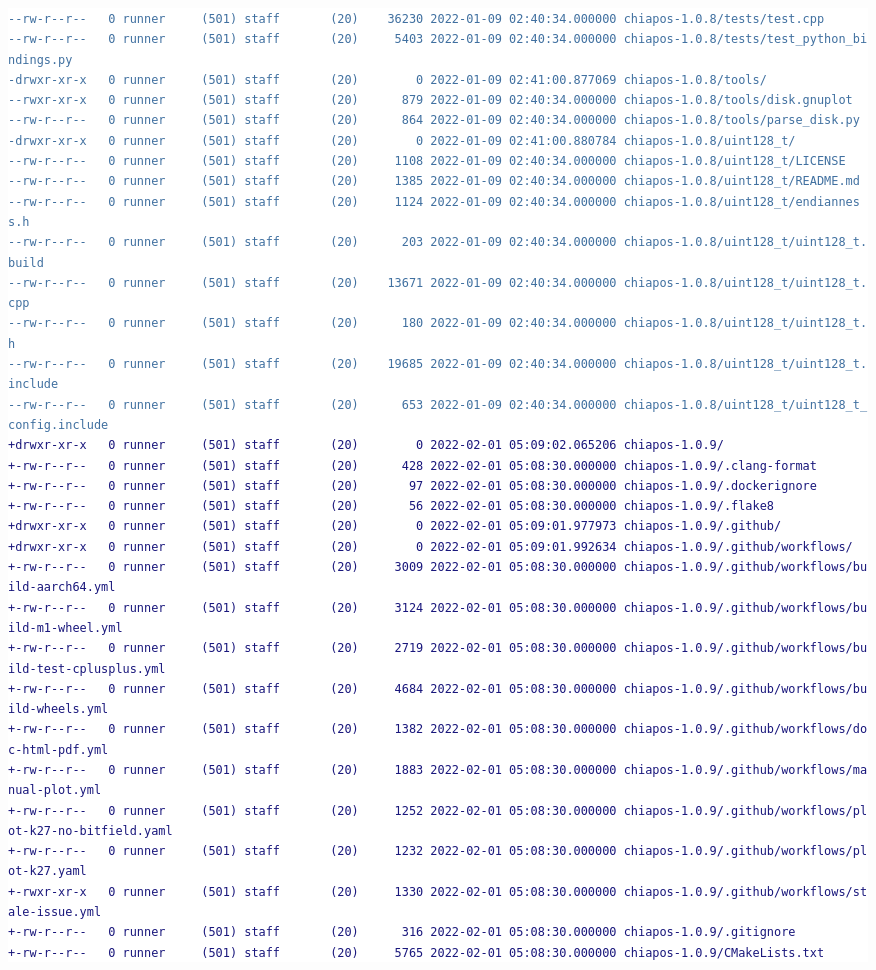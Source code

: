 ```diff
--rw-r--r--   0 runner     (501) staff       (20)    36230 2022-01-09 02:40:34.000000 chiapos-1.0.8/tests/test.cpp
--rw-r--r--   0 runner     (501) staff       (20)     5403 2022-01-09 02:40:34.000000 chiapos-1.0.8/tests/test_python_bindings.py
-drwxr-xr-x   0 runner     (501) staff       (20)        0 2022-01-09 02:41:00.877069 chiapos-1.0.8/tools/
--rwxr-xr-x   0 runner     (501) staff       (20)      879 2022-01-09 02:40:34.000000 chiapos-1.0.8/tools/disk.gnuplot
--rw-r--r--   0 runner     (501) staff       (20)      864 2022-01-09 02:40:34.000000 chiapos-1.0.8/tools/parse_disk.py
-drwxr-xr-x   0 runner     (501) staff       (20)        0 2022-01-09 02:41:00.880784 chiapos-1.0.8/uint128_t/
--rw-r--r--   0 runner     (501) staff       (20)     1108 2022-01-09 02:40:34.000000 chiapos-1.0.8/uint128_t/LICENSE
--rw-r--r--   0 runner     (501) staff       (20)     1385 2022-01-09 02:40:34.000000 chiapos-1.0.8/uint128_t/README.md
--rw-r--r--   0 runner     (501) staff       (20)     1124 2022-01-09 02:40:34.000000 chiapos-1.0.8/uint128_t/endianness.h
--rw-r--r--   0 runner     (501) staff       (20)      203 2022-01-09 02:40:34.000000 chiapos-1.0.8/uint128_t/uint128_t.build
--rw-r--r--   0 runner     (501) staff       (20)    13671 2022-01-09 02:40:34.000000 chiapos-1.0.8/uint128_t/uint128_t.cpp
--rw-r--r--   0 runner     (501) staff       (20)      180 2022-01-09 02:40:34.000000 chiapos-1.0.8/uint128_t/uint128_t.h
--rw-r--r--   0 runner     (501) staff       (20)    19685 2022-01-09 02:40:34.000000 chiapos-1.0.8/uint128_t/uint128_t.include
--rw-r--r--   0 runner     (501) staff       (20)      653 2022-01-09 02:40:34.000000 chiapos-1.0.8/uint128_t/uint128_t_config.include
+drwxr-xr-x   0 runner     (501) staff       (20)        0 2022-02-01 05:09:02.065206 chiapos-1.0.9/
+-rw-r--r--   0 runner     (501) staff       (20)      428 2022-02-01 05:08:30.000000 chiapos-1.0.9/.clang-format
+-rw-r--r--   0 runner     (501) staff       (20)       97 2022-02-01 05:08:30.000000 chiapos-1.0.9/.dockerignore
+-rw-r--r--   0 runner     (501) staff       (20)       56 2022-02-01 05:08:30.000000 chiapos-1.0.9/.flake8
+drwxr-xr-x   0 runner     (501) staff       (20)        0 2022-02-01 05:09:01.977973 chiapos-1.0.9/.github/
+drwxr-xr-x   0 runner     (501) staff       (20)        0 2022-02-01 05:09:01.992634 chiapos-1.0.9/.github/workflows/
+-rw-r--r--   0 runner     (501) staff       (20)     3009 2022-02-01 05:08:30.000000 chiapos-1.0.9/.github/workflows/build-aarch64.yml
+-rw-r--r--   0 runner     (501) staff       (20)     3124 2022-02-01 05:08:30.000000 chiapos-1.0.9/.github/workflows/build-m1-wheel.yml
+-rw-r--r--   0 runner     (501) staff       (20)     2719 2022-02-01 05:08:30.000000 chiapos-1.0.9/.github/workflows/build-test-cplusplus.yml
+-rw-r--r--   0 runner     (501) staff       (20)     4684 2022-02-01 05:08:30.000000 chiapos-1.0.9/.github/workflows/build-wheels.yml
+-rw-r--r--   0 runner     (501) staff       (20)     1382 2022-02-01 05:08:30.000000 chiapos-1.0.9/.github/workflows/doc-html-pdf.yml
+-rw-r--r--   0 runner     (501) staff       (20)     1883 2022-02-01 05:08:30.000000 chiapos-1.0.9/.github/workflows/manual-plot.yml
+-rw-r--r--   0 runner     (501) staff       (20)     1252 2022-02-01 05:08:30.000000 chiapos-1.0.9/.github/workflows/plot-k27-no-bitfield.yaml
+-rw-r--r--   0 runner     (501) staff       (20)     1232 2022-02-01 05:08:30.000000 chiapos-1.0.9/.github/workflows/plot-k27.yaml
+-rwxr-xr-x   0 runner     (501) staff       (20)     1330 2022-02-01 05:08:30.000000 chiapos-1.0.9/.github/workflows/stale-issue.yml
+-rw-r--r--   0 runner     (501) staff       (20)      316 2022-02-01 05:08:30.000000 chiapos-1.0.9/.gitignore
+-rw-r--r--   0 runner     (501) staff       (20)     5765 2022-02-01 05:08:30.000000 chiapos-1.0.9/CMakeLists.txt
```